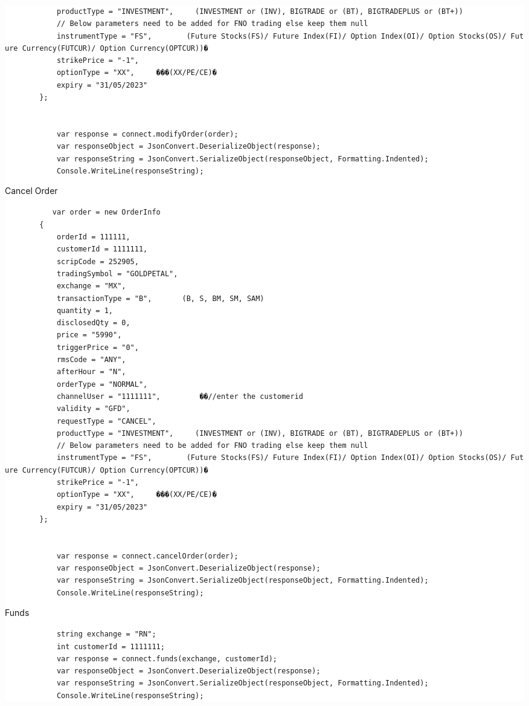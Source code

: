                 productType = "INVESTMENT",     (INVESTMENT or (INV), BIGTRADE or (BT), BIGTRADEPLUS or (BT+))
                // Below parameters need to be added for FNO trading else keep them null
                instrumentType = "FS",        (Future Stocks(FS)/ Future Index(FI)/ Option Index(OI)/ Option Stocks(OS)/ Future Currency(FUTCUR)/ Option Currency(OPTCUR))�
                strikePrice = "-1",
                optionType = "XX",     ���(XX/PE/CE)�
                expiry = "31/05/2023"
            };


                var response = connect.modifyOrder(order);
                var responseObject = JsonConvert.DeserializeObject(response);
                var responseString = JsonConvert.SerializeObject(responseObject, Formatting.Indented);
                Console.WriteLine(responseString);

Cancel Order
                
               var order = new OrderInfo
            {
                orderId = 111111,
                customerId = 1111111,
                scripCode = 252905,
                tradingSymbol = "GOLDPETAL",
                exchange = "MX",
                transactionType = "B",       (B, S, BM, SM, SAM)
                quantity = 1,
                disclosedQty = 0,
                price = "5990",
                triggerPrice = "0",
                rmsCode = "ANY",
                afterHour = "N",
                orderType = "NORMAL",
                channelUser = "1111111",         ��//enter the customerid
                validity = "GFD",
                requestType = "CANCEL",
                productType = "INVESTMENT",     (INVESTMENT or (INV), BIGTRADE or (BT), BIGTRADEPLUS or (BT+))
                // Below parameters need to be added for FNO trading else keep them null
                instrumentType = "FS",        (Future Stocks(FS)/ Future Index(FI)/ Option Index(OI)/ Option Stocks(OS)/ Future Currency(FUTCUR)/ Option Currency(OPTCUR))�
                strikePrice = "-1",
                optionType = "XX",     ���(XX/PE/CE)�
                expiry = "31/05/2023"
            };


                var response = connect.cancelOrder(order);
                var responseObject = JsonConvert.DeserializeObject(response);
                var responseString = JsonConvert.SerializeObject(responseObject, Formatting.Indented);
                Console.WriteLine(responseString);

Funds

                string exchange = "RN";
                int customerId = 1111111;
                var response = connect.funds(exchange, customerId);
                var responseObject = JsonConvert.DeserializeObject(response);
                var responseString = JsonConvert.SerializeObject(responseObject, Formatting.Indented);
                Console.WriteLine(responseString);
